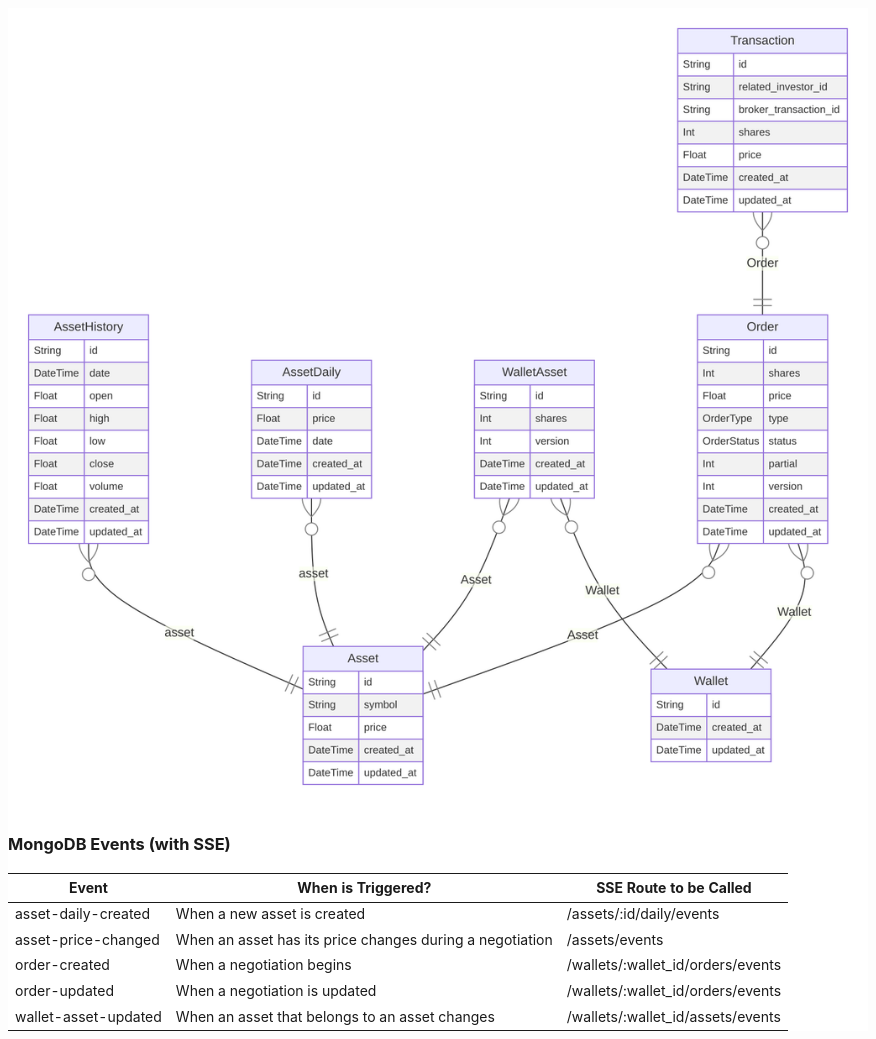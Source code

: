 ![Mongo Diagram](mongo-diagram.svg)

### MongoDB Events (with SSE)

| **Event**            | **When is Triggered?**                                   | **SSE Route to be Called**        |
| -------------------- | -------------------------------------------------------- | --------------------------------- |
| asset-daily-created  | When a new asset is created                              | /assets/:id/daily/events          |
| asset-price-changed  | When an asset has its price changes during a negotiation | /assets/events                    |
| order-created        | When a negotiation begins                                | /wallets/:wallet_id/orders/events |
| order-updated        | When a negotiation is updated                            | /wallets/:wallet_id/orders/events |
| wallet-asset-updated | When an asset that belongs to an asset changes           | /wallets/:wallet_id/assets/events |
